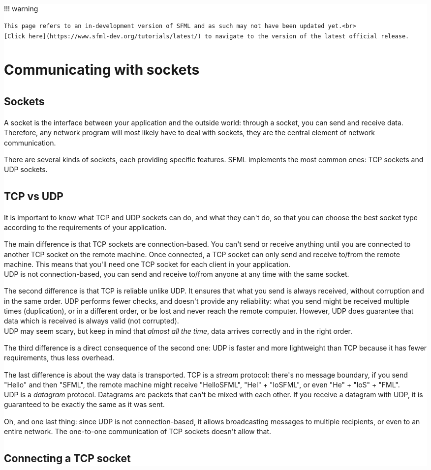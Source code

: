 !!! warning

    This page refers to an in-development version of SFML and as such may not have been updated yet.<br>
    [Click here](https://www.sfml-dev.org/tutorials/latest/) to navigate to the version of the latest official release.

# Communicating with sockets

## Sockets

A socket is the interface between your application and the outside world: through a socket, you can send and receive data. Therefore, any network program will most likely have to deal with sockets, they are the central element of network communication.

There are several kinds of sockets, each providing specific features. SFML implements the most common ones: TCP sockets and UDP sockets.

## TCP vs UDP

It is important to know what TCP and UDP sockets can do, and what they can't do, so that you can choose the best socket type according to the requirements of your application.

The main difference is that TCP sockets are connection-based. You can't send or receive anything until you are connected to another TCP socket on the remote machine. Once connected, a TCP socket can only send and receive to/from the remote machine. This means that you'll need one TCP socket for each client in your application.  
UDP is not connection-based, you can send and receive to/from anyone at any time with the same socket.

The second difference is that TCP is reliable unlike UDP. It ensures that what you send is always received, without corruption and in the same order. UDP performs fewer checks, and doesn't provide any reliability: what you send might be received multiple times (duplication), or in a different order, or be lost and never reach the remote computer. However, UDP does guarantee that data which is received is always valid (not corrupted).  
UDP may seem scary, but keep in mind that *almost all the time*, data arrives correctly and in the right order.

The third difference is a direct consequence of the second one: UDP is faster and more lightweight than TCP because it has fewer requirements, thus less overhead.

The last difference is about the way data is transported. TCP is a *stream* protocol: there's no message boundary, if you send "Hello" and then "SFML", the remote machine might receive "HelloSFML", "Hel" + "loSFML", or even "He" + "loS" + "FML".  
UDP is a *datagram* protocol. Datagrams are packets that can't be mixed with each other. If you receive a datagram with UDP, it is guaranteed to be exactly the same as it was sent.

Oh, and one last thing: since UDP is not connection-based, it allows broadcasting messages to multiple recipients, or even to an entire network. The one-to-one communication of TCP sockets doesn't allow that.

## Connecting a TCP socket
